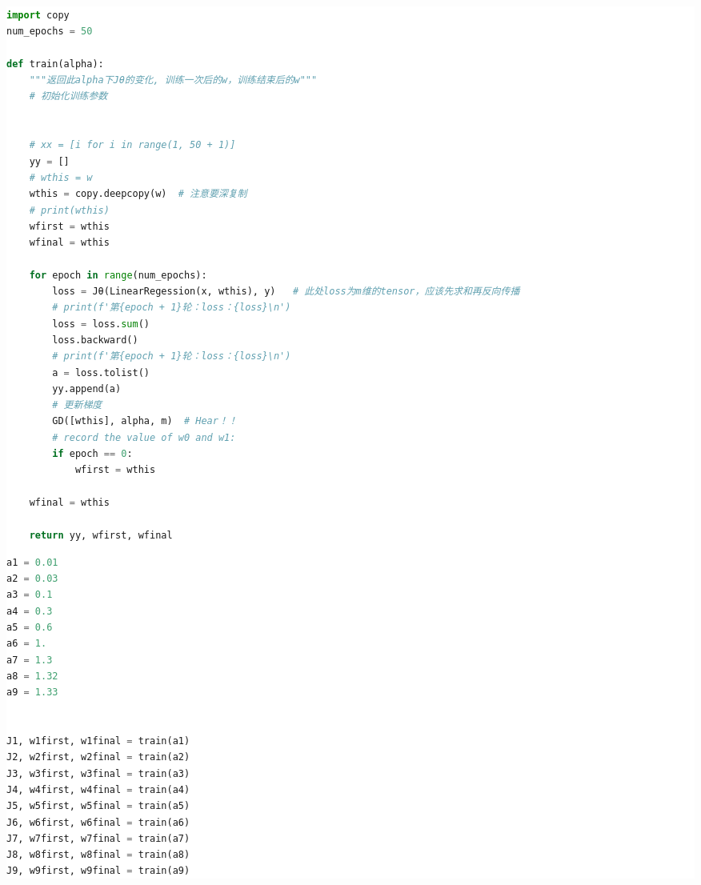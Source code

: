 ```py
import copy
num_epochs = 50

def train(alpha):
    """返回此alpha下Jθ的变化, 训练一次后的w，训练结束后的w"""
    # 初始化训练参数
    

    # xx = [i for i in range(1, 50 + 1)]
    yy = []
    # wthis = w
    wthis = copy.deepcopy(w)  # 注意要深复制
    # print(wthis)
    wfirst = wthis
    wfinal = wthis
    
    for epoch in range(num_epochs):
        loss = Jθ(LinearRegession(x, wthis), y)   # 此处loss为m维的tensor，应该先求和再反向传播
        # print(f'第{epoch + 1}轮：loss：{loss}\n')  
        loss = loss.sum() 
        loss.backward()
        # print(f'第{epoch + 1}轮：loss：{loss}\n') 
        a = loss.tolist()
        yy.append(a)
        # 更新梯度
        GD([wthis], alpha, m)  # Hear！！
        # record the value of w0 and w1:
        if epoch == 0:
            wfirst = wthis
            
    wfinal = wthis

    return yy, wfirst, wfinal
```



```py
a1 = 0.01
a2 = 0.03
a3 = 0.1
a4 = 0.3
a5 = 0.6
a6 = 1.
a7 = 1.3
a8 = 1.32
a9 = 1.33


J1, w1first, w1final = train(a1)
J2, w2first, w2final = train(a2)
J3, w3first, w3final = train(a3)
J4, w4first, w4final = train(a4)
J5, w5first, w5final = train(a5)
J6, w6first, w6final = train(a6)
J7, w7first, w7final = train(a7)
J8, w8first, w8final = train(a8)
J9, w9first, w9final = train(a9)
```
